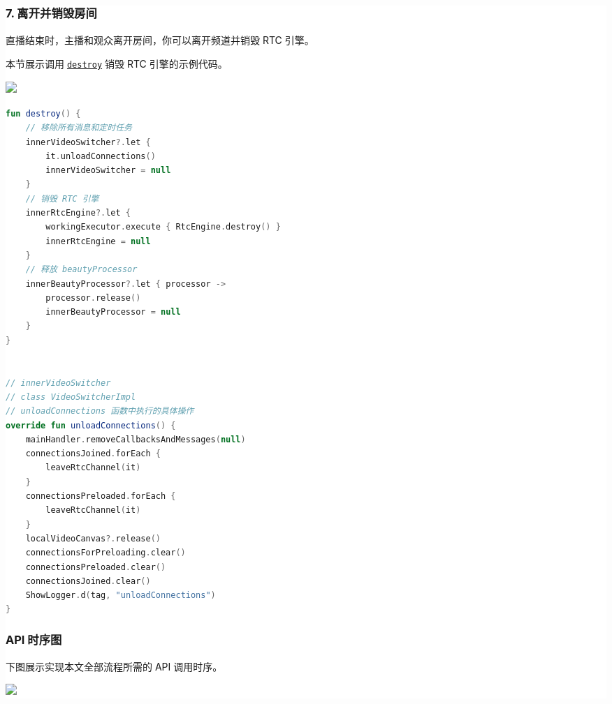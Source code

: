 ```kotlin
```

### 7. 离开并销毁房间

直播结束时，主播和观众离开房间，你可以离开频道并销毁 RTC 引擎。

本节展示调用 [`destroy`](https://docportal.shengwang.cn/cn/live-streaming-premium-4.x/API%20Reference/java_ng/API/toc_core_method.html#api_irtcengine_release) 销毁 RTC 引擎的示例代码。

![](https://web-cdn.agora.io/docs-files/1688633329030)

```kotlin
fun destroy() {
    // 移除所有消息和定时任务
    innerVideoSwitcher?.let {
        it.unloadConnections()
        innerVideoSwitcher = null
    }
    // 销毁 RTC 引擎
    innerRtcEngine?.let {
        workingExecutor.execute { RtcEngine.destroy() }
        innerRtcEngine = null
    }
    // 释放 beautyProcessor
    innerBeautyProcessor?.let { processor ->
        processor.release()
        innerBeautyProcessor = null
    }
}


// innerVideoSwitcher
// class VideoSwitcherImpl
// unloadConnections 函数中执行的具体操作
override fun unloadConnections() {
    mainHandler.removeCallbacksAndMessages(null)
    connectionsJoined.forEach {
        leaveRtcChannel(it)
    }
    connectionsPreloaded.forEach {
        leaveRtcChannel(it)
    }
    localVideoCanvas?.release()
    connectionsForPreloading.clear()
    connectionsPreloaded.clear()
    connectionsJoined.clear()
    ShowLogger.d(tag, "unloadConnections")
}
```

### API 时序图

下图展示实现本文全部流程所需的 API 调用时序。

![](https://web-cdn.agora.io/docs-files/1688633286510)
